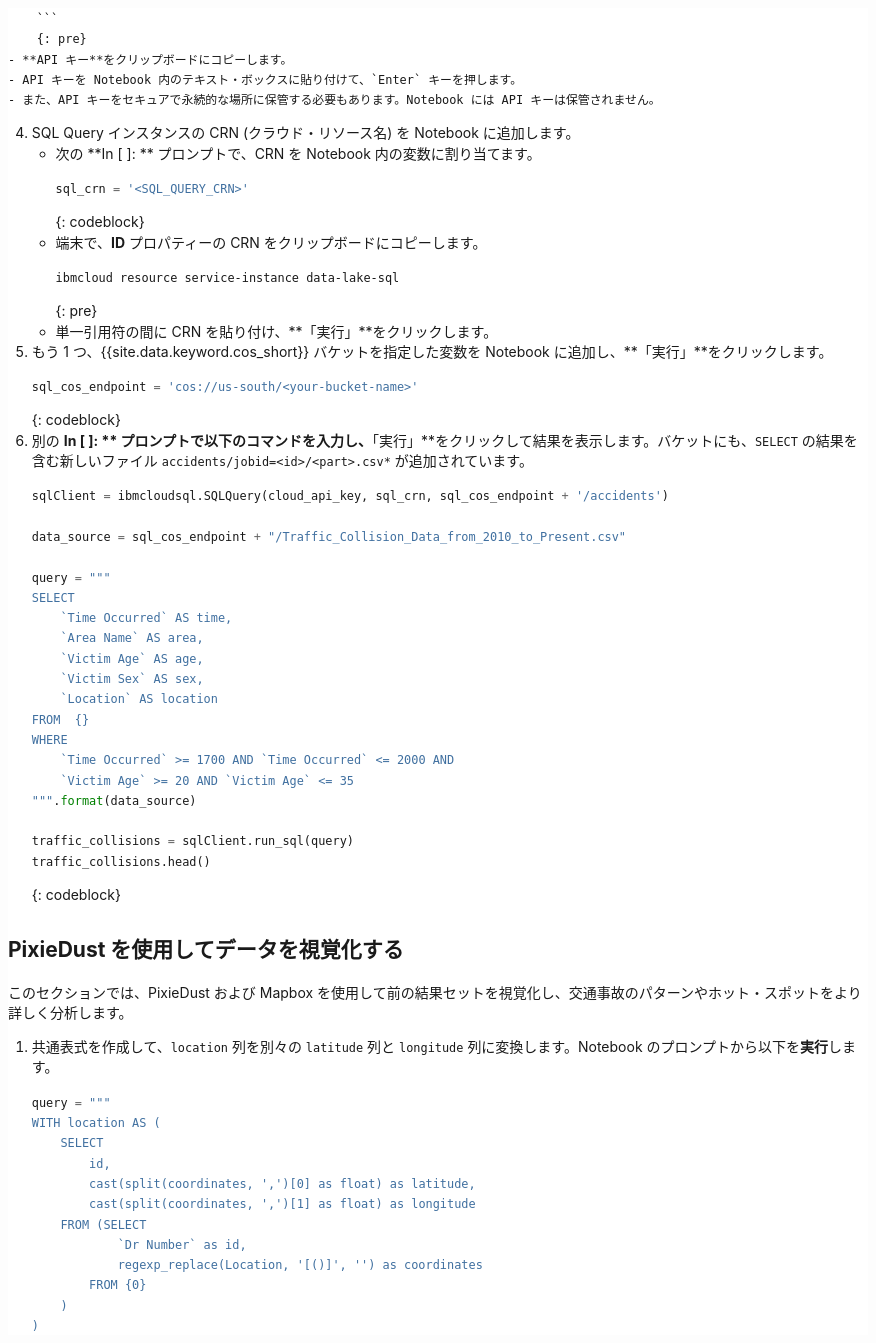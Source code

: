         ```
        {: pre}
    - **API キー**をクリップボードにコピーします。
    - API キーを Notebook 内のテキスト・ボックスに貼り付けて、`Enter` キーを押します。
    - また、API キーをセキュアで永続的な場所に保管する必要もあります。Notebook には API キーは保管されません。
4. SQL Query インスタンスの CRN (クラウド・リソース名) を Notebook に追加します。
    - 次の **In [ ]: ** プロンプトで、CRN を Notebook 内の変数に割り当てます。
        ```python
        sql_crn = '<SQL_QUERY_CRN>'
        ```
        {: codeblock}
    - 端末で、**ID** プロパティーの CRN をクリップボードにコピーします。
        ```sh
        ibmcloud resource service-instance data-lake-sql
        ```
        {: pre}
    - 単一引用符の間に CRN を貼り付け、**「実行」**をクリックします。
5. もう 1 つ、{{site.data.keyword.cos_short}} バケットを指定した変数を Notebook に追加し、**「実行」**をクリックします。
    ```python
    sql_cos_endpoint = 'cos://us-south/<your-bucket-name>'
    ```
    {: codeblock}
6. 別の **In [ ]: ** プロンプトで以下のコマンドを入力し、**「実行」**をクリックして結果を表示します。バケットにも、`SELECT` の結果を含む新しいファイル `accidents/jobid=<id>/<part>.csv*` が追加されています。
    ```python
    sqlClient = ibmcloudsql.SQLQuery(cloud_api_key, sql_crn, sql_cos_endpoint + '/accidents')

    data_source = sql_cos_endpoint + "/Traffic_Collision_Data_from_2010_to_Present.csv"

    query = """
    SELECT
        `Time Occurred` AS time,
        `Area Name` AS area,
        `Victim Age` AS age,
        `Victim Sex` AS sex,
        `Location` AS location
    FROM  {}
    WHERE
        `Time Occurred` >= 1700 AND `Time Occurred` <= 2000 AND
        `Victim Age` >= 20 AND `Victim Age` <= 35
    """.format(data_source)

    traffic_collisions = sqlClient.run_sql(query)
    traffic_collisions.head()
    ```
    {: codeblock}

## PixieDust を使用してデータを視覚化する

このセクションでは、PixieDust および Mapbox を使用して前の結果セットを視覚化し、交通事故のパターンやホット・スポットをより詳しく分析します。

1. 共通表式を作成して、`location` 列を別々の `latitude` 列と `longitude` 列に変換します。Notebook のプロンプトから以下を**実行**します。
    ```python
    query = """
    WITH location AS (
        SELECT
            id,
            cast(split(coordinates, ',')[0] as float) as latitude,
            cast(split(coordinates, ',')[1] as float) as longitude
        FROM (SELECT
                `Dr Number` as id,
                regexp_replace(Location, '[()]', '') as coordinates
            FROM {0}
        )
    )